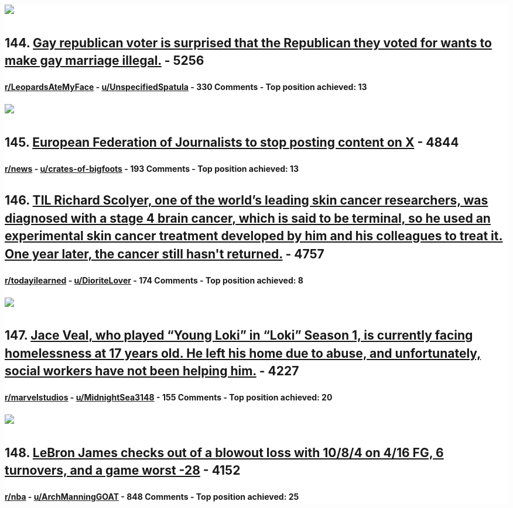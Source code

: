 <a href="https://i.redd.it/tu2lo7vlve4e1.jpeg"><img src="https://a.thumbs.redditmedia.com/a2PObAeqqTlWxCXLcFWZkH6Uwscfo5xsFunkHtZe0G4.jpg"></img></a>

## 144. [Gay republican voter is surprised that the Republican they voted for wants to make gay marriage illegal.](http://reddit.com/r/LeopardsAteMyFace/comments/1h5diof/gay_republican_voter_is_surprised_that_the/) - 5256
#### [r/LeopardsAteMyFace](http://reddit.com/r/LeopardsAteMyFace) - [u/UnspecifiedSpatula](http://reddit.com/u/UnspecifiedSpatula) - 330 Comments - Top position achieved: 13

<a href="https://i.redd.it/xpcfuxr0tj4e1.jpeg"><img src="https://b.thumbs.redditmedia.com/1jRqKJnwgaAPAIClxI_cv-QMNTx6z3xO8sCedducHYo.jpg"></img></a>

## 145. [European Federation of Journalists to stop posting content on X](http://reddit.com/r/news/comments/1h4uv8u/european_federation_of_journalists_to_stop/) - 4844
#### [r/news](http://reddit.com/r/news) - [u/crates-of-bigfoots](http://reddit.com/u/crates-of-bigfoots) - 193 Comments - Top position achieved: 13

## 146. [TIL Richard Scolyer, one of the world’s leading skin cancer researchers, was diagnosed with a stage 4 brain cancer, which is said to be terminal, so he used an experimental skin cancer treatment developed by him and his colleagues to treat it. One year later, the cancer still hasn't returned.](http://reddit.com/r/todayilearned/comments/1h4pyhv/til_richard_scolyer_one_of_the_worlds_leading/) - 4757
#### [r/todayilearned](http://reddit.com/r/todayilearned) - [u/DioriteLover](http://reddit.com/u/DioriteLover) - 174 Comments - Top position achieved: 8

<a href="https://www.theguardian.com/books/2024/nov/03/brainstorm-richard-scolyer-book-interview-brain-cancer"><img src="https://a.thumbs.redditmedia.com/g1hlDghKvLiyj1oBavfQOQsWKMY0i4zYX84Dm-Q8CE4.jpg"></img></a>

## 147. [Jace Veal, who played “Young Loki” in “Loki” Season 1, is currently facing homelessness at 17 years old. He left his home due to abuse, and unfortunately, social workers have not been helping him.](http://reddit.com/r/marvelstudios/comments/1h5ec2o/jace_veal_who_played_young_loki_in_loki_season_1/) - 4227
#### [r/marvelstudios](http://reddit.com/r/marvelstudios) - [u/MidnightSea3148](http://reddit.com/u/MidnightSea3148) - 155 Comments - Top position achieved: 20

<a href="https://i.redd.it/m4fl96c21k4e1.png"><img src="https://a.thumbs.redditmedia.com/do2I3l_HaSVZuzbtLxGTFLpM_qoYP6ACGi_kb42IDj4.jpg"></img></a>

## 148. [LeBron James checks out of a blowout loss with 10/8/4 on 4/16 FG, 6 turnovers, and a game worst -28](http://reddit.com/r/nba/comments/1h5dmow/lebron_james_checks_out_of_a_blowout_loss_with/) - 4152
#### [r/nba](http://reddit.com/r/nba) - [u/ArchManningGOAT](http://reddit.com/u/ArchManningGOAT) - 848 Comments - Top position achieved: 25
